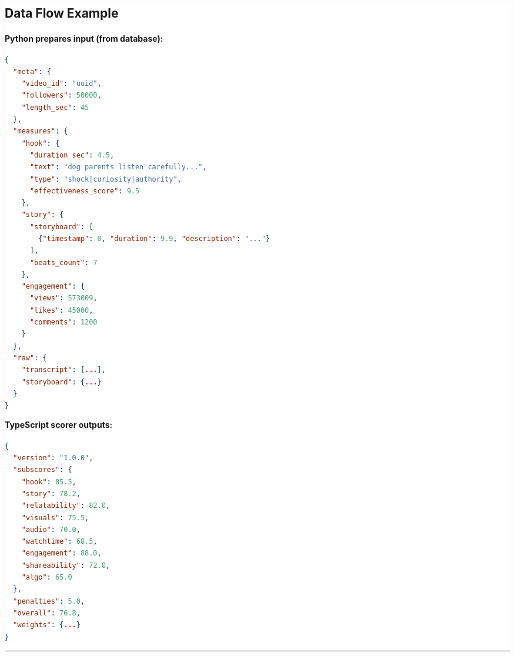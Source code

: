 
## Data Flow Example

**Python prepares input (from database):**
```json
{
  "meta": {
    "video_id": "uuid",
    "followers": 50000,
    "length_sec": 45
  },
  "measures": {
    "hook": {
      "duration_sec": 4.5,
      "text": "dog parents listen carefully...",
      "type": "shock|curiosity|authority",
      "effectiveness_score": 9.5
    },
    "story": {
      "storyboard": [
        {"timestamp": 0, "duration": 9.9, "description": "..."}
      ],
      "beats_count": 7
    },
    "engagement": {
      "views": 573009,
      "likes": 45000,
      "comments": 1200
    }
  },
  "raw": {
    "transcript": [...],
    "storyboard": {...}
  }
}
```

**TypeScript scorer outputs:**
```json
{
  "version": "1.0.0",
  "subscores": {
    "hook": 85.5,
    "story": 78.2,
    "relatability": 82.0,
    "visuals": 75.5,
    "audio": 70.0,
    "watchtime": 68.5,
    "engagement": 88.0,
    "shareability": 72.0,
    "algo": 65.0
  },
  "penalties": 5.0,
  "overall": 76.8,
  "weights": {...}
}
```

---